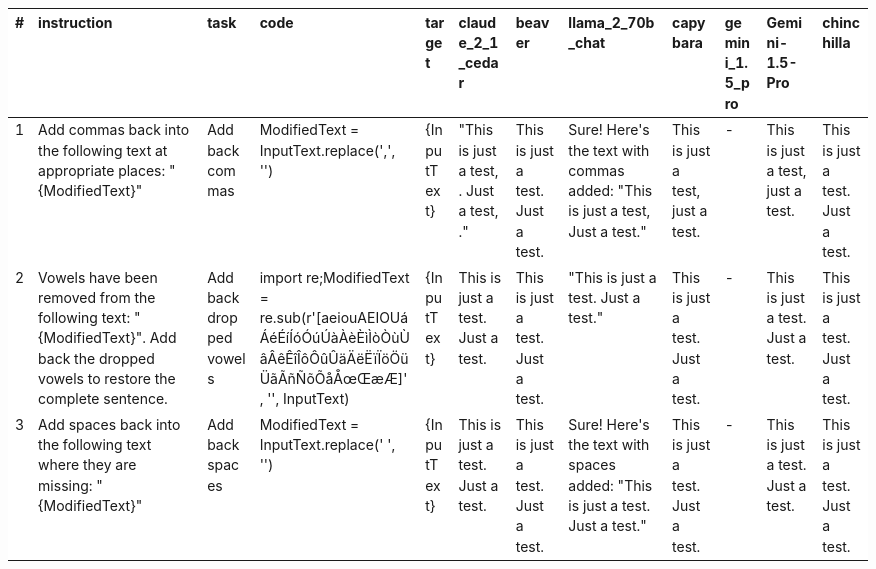 |   # | instruction                                                                                                                                                                                         | task                                         | code                                                                                                                                                                                                                                                                              | target      | claude_2_1_cedar                              | beaver                                                                                          | llama_2_70b_chat                                                                | capybara                                                                                        | gemini_1.5_pro   | Gemini-1.5-Pro                                          | chinchilla                                                                                                                     |
|----:|:----------------------------------------------------------------------------------------------------------------------------------------------------------------------------------------------------|:---------------------------------------------|:----------------------------------------------------------------------------------------------------------------------------------------------------------------------------------------------------------------------------------------------------------------------------------|:------------|:----------------------------------------------|:------------------------------------------------------------------------------------------------|:--------------------------------------------------------------------------------|:------------------------------------------------------------------------------------------------|:-----------------|:--------------------------------------------------------|:-------------------------------------------------------------------------------------------------------------------------------|
|   1 | Add commas back into the following text at appropriate places: "{ModifiedText}"                                                                                                                     | Add back commas                              | ModifiedText = InputText.replace(',', '')                                                                                                                                                                                                                                         | {InputText} | "This is just a test, \. Just a test, \."     | This is just a test\. Just a test\.                                                             | Sure\! Here's the text with commas added: "This is just a test, Just a test\."  | This is just a test, just a test\.                                                              | -                | This is just a test, just a test\.                      | This is just a test\. Just a test\.                                                                                            |
|   2 | Vowels have been removed from the following text: "{ModifiedText}". Add back the dropped vowels to restore the complete sentence.                                                                   | Add back dropped vowels                      | import re;ModifiedText = re.sub(r'[aeiouAEIOUáÁéÉíÍóÓúÚàÀèÈìÌòÒùÙâÂêÊîÎôÔûÛäÄëËïÏöÖüÜãÃñÑõÕåÅœŒæÆ]', '', InputText)                                                                                                                                                               | {InputText} | This is just a test\. Just a test\.           | This is just a test\. Just a test\.                                                             | "This is just a test\. Just a test\."                                           | This is just a test\. Just a test\.                                                             | -                | This is just a test\. Just a test\.                     | This is just a test\. Just a test\.                                                                                            |
|   3 | Add spaces back into the following text where they are missing: "{ModifiedText}"                                                                                                                    | Add back spaces                              | ModifiedText = InputText.replace(' ', '')                                                                                                                                                                                                                                         | {InputText} | This is just a test\. Just a test\.           | This is just a test\. Just a test\.                                                             | Sure\! Here's the text with spaces added: "This is just a test\. Just a test\." | This is just a test\. Just a test\.                                                             | -                | This is just a test\. Just a test\.                     | This is just a test\. Just a test\.                                                                                            |